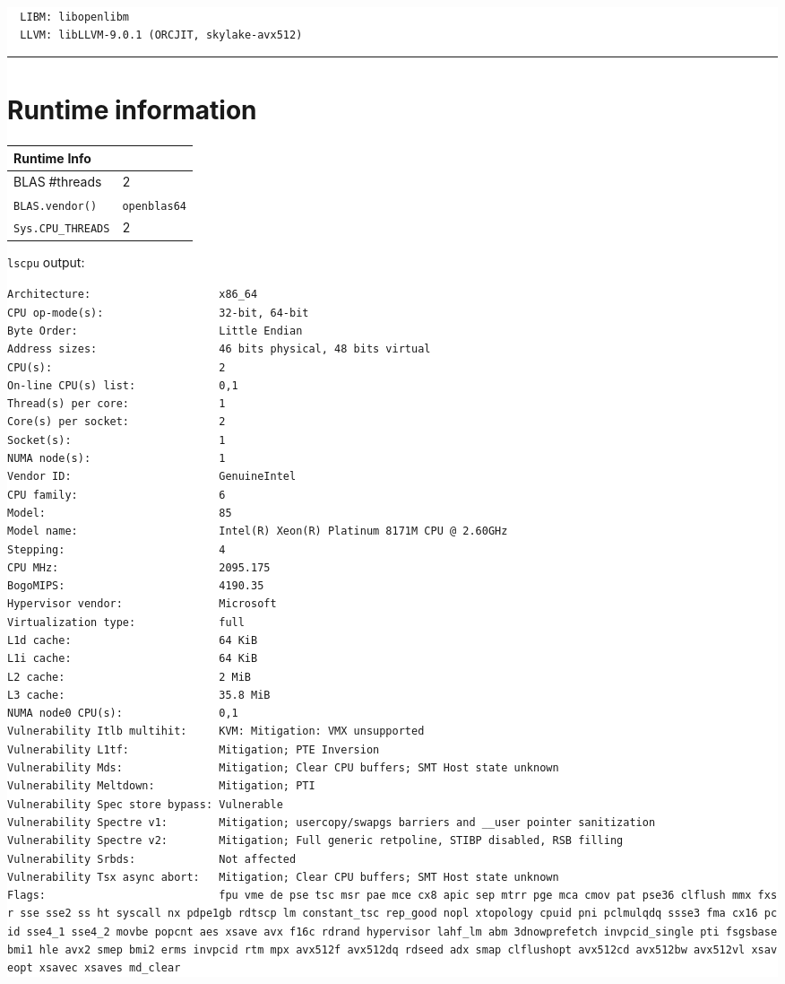 ```
  LIBM: libopenlibm
  LLVM: libLLVM-9.0.1 (ORCJIT, skylake-avx512)
```

---
# Runtime information
| Runtime Info | |
|:--|:--|
| BLAS #threads | 2 |
| `BLAS.vendor()` | `openblas64` |
| `Sys.CPU_THREADS` | 2 |

`lscpu` output:

    Architecture:                    x86_64
    CPU op-mode(s):                  32-bit, 64-bit
    Byte Order:                      Little Endian
    Address sizes:                   46 bits physical, 48 bits virtual
    CPU(s):                          2
    On-line CPU(s) list:             0,1
    Thread(s) per core:              1
    Core(s) per socket:              2
    Socket(s):                       1
    NUMA node(s):                    1
    Vendor ID:                       GenuineIntel
    CPU family:                      6
    Model:                           85
    Model name:                      Intel(R) Xeon(R) Platinum 8171M CPU @ 2.60GHz
    Stepping:                        4
    CPU MHz:                         2095.175
    BogoMIPS:                        4190.35
    Hypervisor vendor:               Microsoft
    Virtualization type:             full
    L1d cache:                       64 KiB
    L1i cache:                       64 KiB
    L2 cache:                        2 MiB
    L3 cache:                        35.8 MiB
    NUMA node0 CPU(s):               0,1
    Vulnerability Itlb multihit:     KVM: Mitigation: VMX unsupported
    Vulnerability L1tf:              Mitigation; PTE Inversion
    Vulnerability Mds:               Mitigation; Clear CPU buffers; SMT Host state unknown
    Vulnerability Meltdown:          Mitigation; PTI
    Vulnerability Spec store bypass: Vulnerable
    Vulnerability Spectre v1:        Mitigation; usercopy/swapgs barriers and __user pointer sanitization
    Vulnerability Spectre v2:        Mitigation; Full generic retpoline, STIBP disabled, RSB filling
    Vulnerability Srbds:             Not affected
    Vulnerability Tsx async abort:   Mitigation; Clear CPU buffers; SMT Host state unknown
    Flags:                           fpu vme de pse tsc msr pae mce cx8 apic sep mtrr pge mca cmov pat pse36 clflush mmx fxsr sse sse2 ss ht syscall nx pdpe1gb rdtscp lm constant_tsc rep_good nopl xtopology cpuid pni pclmulqdq ssse3 fma cx16 pcid sse4_1 sse4_2 movbe popcnt aes xsave avx f16c rdrand hypervisor lahf_lm abm 3dnowprefetch invpcid_single pti fsgsbase bmi1 hle avx2 smep bmi2 erms invpcid rtm mpx avx512f avx512dq rdseed adx smap clflushopt avx512cd avx512bw avx512vl xsaveopt xsavec xsaves md_clear
    